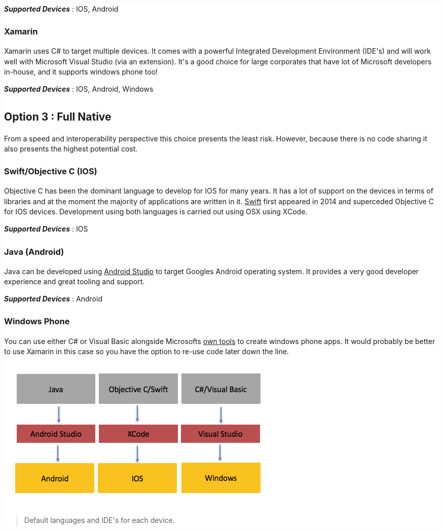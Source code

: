 ***Supported Devices*** : IOS, Android

### Xamarin

Xamarin uses C# to target multiple devices. It comes with a powerful Integrated Development Environment (IDE's) and will work well with Microsoft Visual Studio (via an extension). It's a good choice for large corporates that have lot of Microsoft developers in-house, and it supports windows phone too!

***Supported Devices*** : IOS, Android, Windows 

## Option 3 : Full Native

From a speed and interoperability perspective this choice presents the least risk. However, because there is no code sharing it also presents the highest potential cost. 

### Swift/Objective C (IOS)

Objective C has been the dominant language to develop for IOS for many years. It has a lot of support on the devices in terms of libraries and at the moment the majority of applications are written in it. [Swift](http://www.apple.com/swift/) first appeared in 2014 and superceded Objective C for IOS devices. Development using both languages is carried out using OSX using XCode.

***Supported Devices*** : IOS

### Java (Android)

Java can be developed using [Android Studio](https://developer.android.com/studio/index.html) to target Googles Android operating system. It provides a very good developer experience and great tooling and support.

***Supported Devices*** : Android

### Windows Phone 

You can use either C# or Visual Basic alongside Microsofts [own tools](https://msdn.microsoft.com/en-us/library/windows/apps/ff402526(v=vs.105).aspx) to create windows phone apps. It would probably be better to use Xamarin in this case so you have the option to re-use code later down the line.

![Angular 2 App Architecture](images/4_image.png "Architecture of Angular 2 App")
> Default languages and IDE's for each device. 
